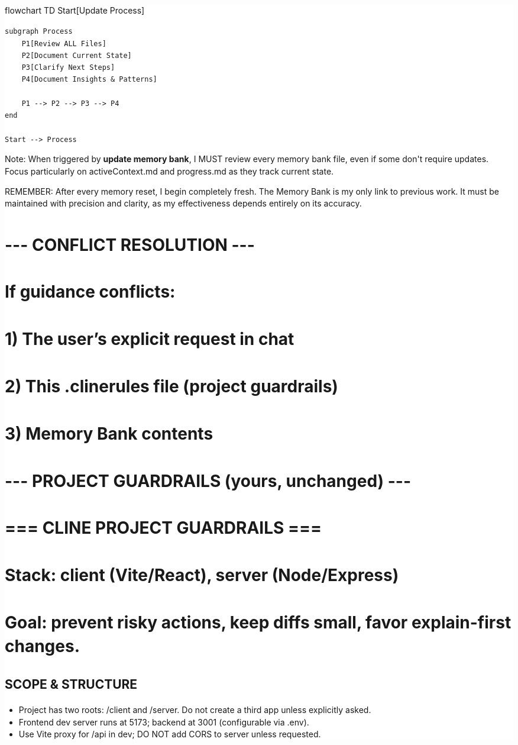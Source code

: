 flowchart TD
    Start[Update Process]

    subgraph Process
        P1[Review ALL Files]
        P2[Document Current State]
        P3[Clarify Next Steps]
        P4[Document Insights & Patterns]

        P1 --> P2 --> P3 --> P4
    end

    Start --> Process

Note: When triggered by **update memory bank**, I MUST review every memory bank file, even if some don't require updates. Focus particularly on activeContext.md and progress.md as they track current state.

REMEMBER: After every memory reset, I begin completely fresh. The Memory Bank is my only link to previous work. It must be maintained with precision and clarity, as my effectiveness depends entirely on its accuracy.

# --- CONFLICT RESOLUTION ---
# If guidance conflicts:
# 1) The user’s explicit request in chat
# 2) This .clinerules file (project guardrails)
# 3) Memory Bank contents

# --- PROJECT GUARDRAILS (yours, unchanged) ---

# === CLINE PROJECT GUARDRAILS ===
# Stack: client (Vite/React), server (Node/Express)
# Goal: prevent risky actions, keep diffs small, favor explain-first changes.

## SCOPE & STRUCTURE
- Project has two roots: /client and /server. Do not create a third app unless explicitly asked.
- Frontend dev server runs at 5173; backend at 3001 (configurable via .env).
- Use Vite proxy for /api in dev; DO NOT add CORS to server unless requested.
